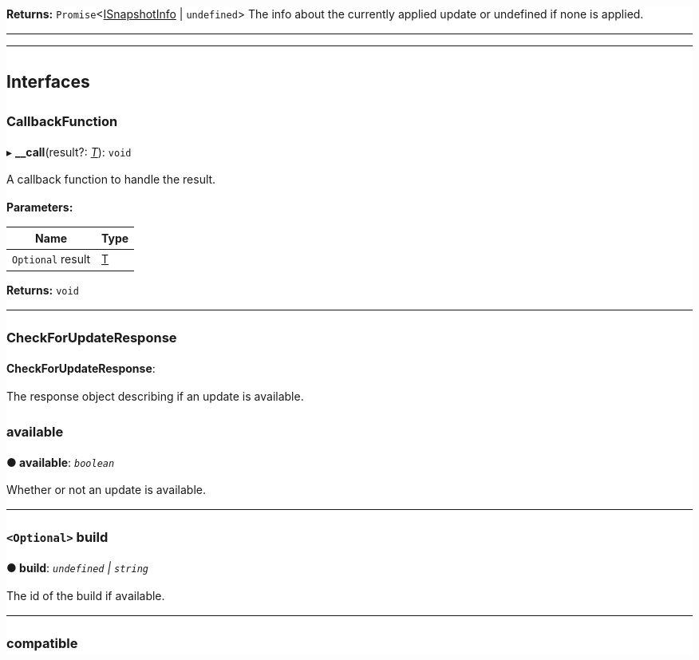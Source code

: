 **Returns:** `Promise`<[ISnapshotInfo](#isnapshotinfo) \| `undefined`>
The info about the currently applied update or undefined if none is applied.

___

___

## Interfaces

<a id="callbackfunction"></a>

###  CallbackFunction

▸ **__call**(result?: *[T]()*): `void`

A callback function to handle the result.

**Parameters:**

| Name | Type |
| ------ | ------ |
| `Optional` result | [T]() |

**Returns:** `void`

___
<a id="checkforupdateresponse"></a>

###  CheckForUpdateResponse

**CheckForUpdateResponse**: 

The response object describing if an update is available.

<a id="checkforupdateresponse.available"></a>

###  available

**● available**: *`boolean`*

Whether or not an update is available.

___
<a id="checkforupdateresponse.build"></a>

### `<Optional>` build

**● build**: *`undefined` \| `string`*

The id of the build if available.

___
<a id="checkforupdateresponse.compatible"></a>

###  compatible
